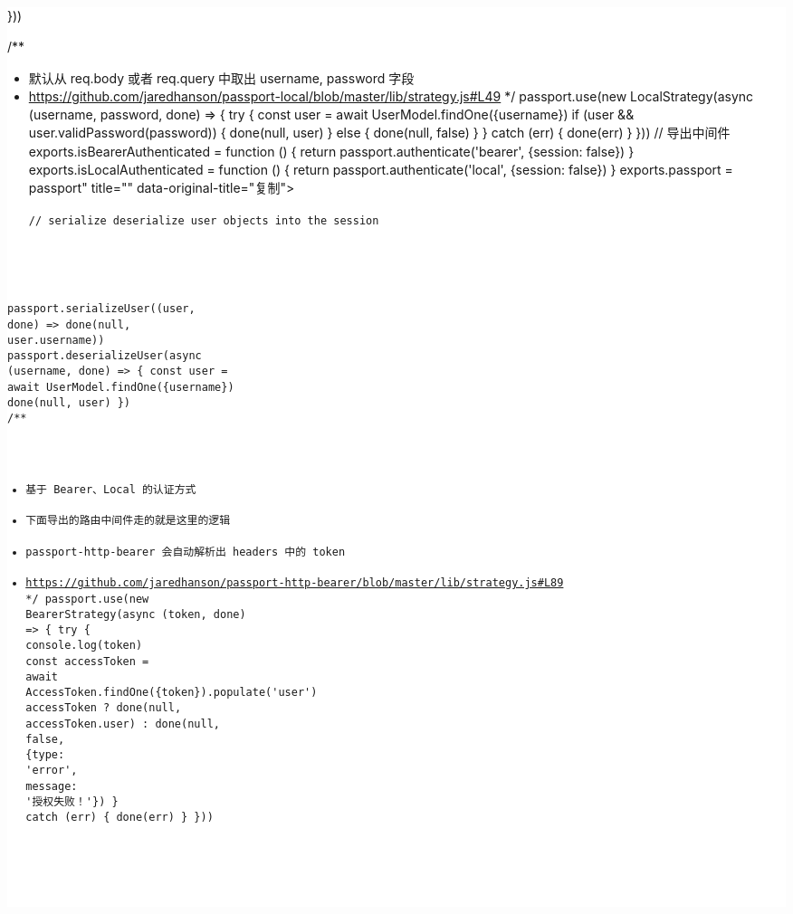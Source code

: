 }))

/**
 * 默认从 req.body 或者 req.query 中取出 username, password 字段
 * https://github.com/jaredhanson/passport-local/blob/master/lib/strategy.js#L49
 */
passport.use(new LocalStrategy(async (username, password, done) => {
    try {
        const user = await UserModel.findOne({username})
        if (user &amp;&amp; user.validPassword(password)) {
            done(null, user)
        } else {
            done(null, false)
        }
    } catch (err) {
        done(err)
    }
}))
// 导出中间件 
exports.isBearerAuthenticated = function () {
    return passport.authenticate('bearer', {session: false})
}
exports.isLocalAuthenticated = function () {
    return passport.authenticate('local', {session: false})
}
exports.passport = passport" title="" data-original-title="复制"></span>
      <span type="button" class="saveToNote code-tool" data-toggle="tooltip" data-placement="top" title="" data-original-title="放进笔记"></span>
      </div>
      </div><pre class="javascript hljs"><code class="js"><span class="hljs-comment">// serialize deserialize user objects into the session</span>
passport.serializeUser(<span class="hljs-function">(<span class="hljs-params">user, done</span>) =&gt;</span> done(<span class="hljs-literal">null</span>, user.username))
passport.deserializeUser(<span class="hljs-keyword">async</span> (username, done) =&gt; {
    <span class="hljs-keyword">const</span> user = <span class="hljs-keyword">await</span> UserModel.findOne({username})
    done(<span class="hljs-literal">null</span>, user)
})
<span class="hljs-comment">/**
 * 基于 Bearer、Local 的认证方式 
 * 下面导出的路由中间件走的就是这里的逻辑 
 * passport-http-bearer 会自动解析出 headers 中的 token
 * https://github.com/jaredhanson/passport-http-bearer/blob/master/lib/strategy.js#L89
 */</span>
passport.use(<span class="hljs-keyword">new</span> BearerStrategy(<span class="hljs-keyword">async</span> (token, done) =&gt; {
    <span class="hljs-keyword">try</span> {
        <span class="hljs-built_in">console</span>.log(token)
        <span class="hljs-keyword">const</span> accessToken = <span class="hljs-keyword">await</span> AccessToken.findOne({token}).populate(<span class="hljs-string">'user'</span>)
        accessToken ? done(<span class="hljs-literal">null</span>, accessToken.user) : done(<span class="hljs-literal">null</span>, <span class="hljs-literal">false</span>, {<span class="hljs-attr">type</span>: <span class="hljs-string">'error'</span>, <span class="hljs-attr">message</span>: <span class="hljs-string">'授权失败！'</span>})
    } <span class="hljs-keyword">catch</span> (err) {
        done(err)
    }
}))
